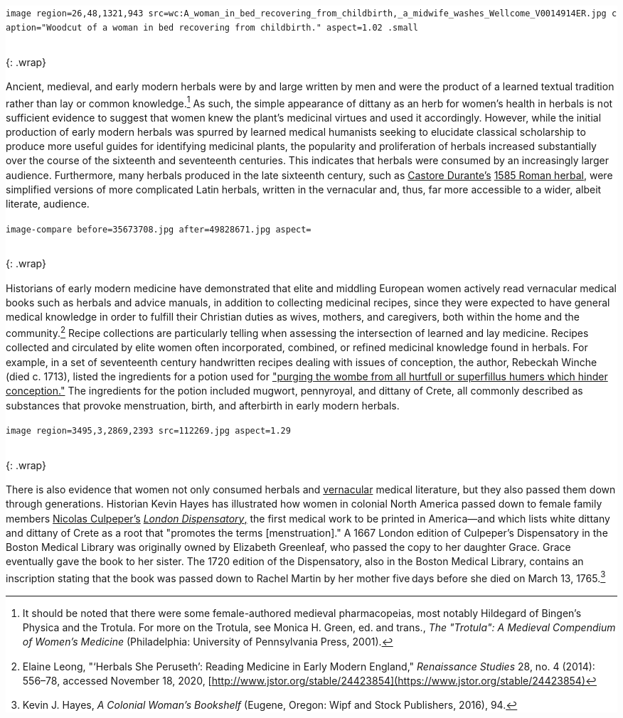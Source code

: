 `image region=26,48,1321,943 src=wc:A_woman_in_bed_recovering_from_childbirth,_a_midwife_washes_Wellcome_V0014914ER.jpg caption="Woodcut of a woman in bed recovering from childbirth." aspect=1.02 .small`

##
{: .wrap}

Ancient, medieval, and early modern herbals were by and large written by men and were the product of a learned textual tradition rather than lay or common knowledge.[^ref2] As such, the simple appearance of dittany as an herb for women’s health in herbals is not sufficient evidence to suggest that women knew the plant’s medicinal virtues and used it accordingly. However, while the initial production of early modern herbals was spurred by learned medical humanists seeking to elucidate classical scholarship to produce more useful guides for identifying medicinal plants, the popularity and proliferation of herbals increased substantially over the course of the sixteenth and seventeenth centuries. This indicates that herbals were consumed by an increasingly larger audience. Furthermore, many herbals produced in the late sixteenth century, such as [Castore Durante’s](Q205031) [1585 Roman herbal,](https://biodiversitylibrary.org/page/49828671) were simplified versions of more complicated Latin herbals, written in the vernacular and, thus, far more accessible to a wider, albeit literate, audience.

`image-compare before=35673708.jpg after=49828671.jpg aspect=`

##
{: .wrap}

Historians of early modern medicine have demonstrated that elite and middling European women actively read vernacular medical books such as herbals and advice manuals, in addition to collecting medicinal recipes, since they were expected to have general medical knowledge in order to fulfill their Christian duties as wives, mothers, and caregivers, both within the home and the community.[^ref3] Recipe collections are particularly telling when assessing the intersection of learned and lay medicine. Recipes collected and circulated by elite women often incorporated, combined, or refined medicinal knowledge found in herbals. For example, in a set of seventeenth century handwritten recipes dealing with issues of conception, the author, Rebeckah Winche (died c. 1713), listed the ingredients for a potion used for ["purging the wombe from all hurtfull or superfillus humers which hinder conception."](https://luna.folger.edu/luna/servlet/detail/FOLGER~3~3~31~260067?qvq=q%3Adittany%3Bsort%3Acall_number%2Cmpsortorder1%3Blc%3AFOLGER~3~3&mi=6&trs=10) The ingredients for the potion included mugwort, pennyroyal, and dittany of Crete, all commonly described as substances that provoke menstruation, birth, and afterbirth in early modern herbals.

`image region=3495,3,2869,2393 src=112269.jpg aspect=1.29`

##
{: .wrap}

There is also evidence that women not only consumed herbals and [vernacular](Q1036511) medical literature, but they also passed them down through generations. Historian Kevin Hayes has illustrated how women in colonial North America passed down to female family members [Nicolas Culpeper’s](Q1334667) [_London Dispensatory_,](https://books.google.com/books?id=t5VkAAAAcAAJ&printsec=frontcover&dq=Culpeper%27s+London+Dispensatory&hl=it&sa=X&ved=2ahUKEwjTv6bk7IztAhU6F1kFHQlFDmAQ6AEwAHoECAIQAg#v=onepage&q&f=false) the first medical work to be printed in America—and which lists white dittany and dittany of Crete as a root that "promotes the terms [menstruation]." A 1667 London edition of Culpeper’s Dispensatory in the Boston Medical Library was originally owned by Elizabeth Greenleaf, who passed the copy to her daughter Grace. Grace eventually gave the book to her sister. The 1720 edition of the Dispensatory, also in the Boston Medical Library, contains an inscription stating that the book was passed down to Rachel Martin by her mother five days before she died on March 13, 1765.[^ref4]


[^ref1]: Pliny the Elder, "Remedies for Female Diseases," in _The Natural History,_ trans. John Bostock and H. T. Riley, accessed May 26, 2020, [http://data.perseus.org/citations/urn:cts:latinLit:phi0978.phi001.perseus-eng1:26.9](http://www.perseus.tufts.edu/hopper/text?doc=urn:cts:latinLit:phi0978.phi001.perseus-eng1:26.9)
[^ref2]: It should be noted that there were some female-authored medieval pharmacopeias, most notably Hildegard of Bingen’s Physica and the Trotula. For more on the Trotula, see Monica H. Green, ed. and trans., _The "Trotula": A Medieval Compendium of Women’s Medicine_ (Philadelphia: University of Pennsylvania Press, 2001).
[^ref3]: Elaine Leong, "‘Herbals She Peruseth’: Reading Medicine in Early Modern England," _Renaissance Studies_ 28, no. 4 (2014): 556–78, accessed November 18, 2020, [http://www.jstor.org/stable/24423854](https://www.jstor.org/stable/24423854)
[^ref4]: Kevin J. Hayes, _A Colonial Woman’s Bookshelf_ (Eugene, Oregon: Wipf and Stock Publishers, 2016), 94.
[^ref5]: Mary Lindemann, _Medicine and Society in Early Modern Europe,_ 2nd ed. New Approaches to European History (New York: Cambridge University Press, 2010), 21–23. 
[^ref6]: John M. Riddle, _Eve’s Herbs: A History of Contraception and Abortion in the West_ (Cambridge, Mass.: Harvard University Press, 1997). 
[^ref7]: Londa Schiebinger, "Agnotology and Exotic Abortifacients: The Cultural Production of Ignorance in the Eighteenth-Century Atlantic World," _Proceedings of the American Philosophical Society_ 149, no. 3 (2005): 316–43, accessed December 3, 2020, [http://www.jstor.org/stable/4598938](https://www.jstor.org/stable/4598938)
[^ref8]: P. M. Soares et al., "Inhibitory effects of the essential oil of Mentha pulegium," _Planta Medica_ 71 (3) (2005): 214–218. 
[^ref9]: Sarah E. Nelson, "Persephone’s Seeds: Abortifacients and Contraceptives in Ancient Greek Medicine and Their Recent Scientific Appraisal," _Pharmacy in History_ 51, no. 2 (2009): 57–69, accessed December 4, 2020, [http://www.jstor.org/stable/41112420](https://www.jstor.org/stable/41112420)
[^ref10]: Aviva Romm, "Pregnancy and Botanical Medicine Use and Safety," in _Botanical Medicine for Women’s Health_, eds. Aviva Romm, Mary L. Hardy, Simon Mills (London: Churchill Livingstone, 2010), 321–333, [https://doi.org/10.1016/B978-0-443-07277-2.00013-1](https://doi.org/10.1016/B978-0-443-07277-2.00013-1)